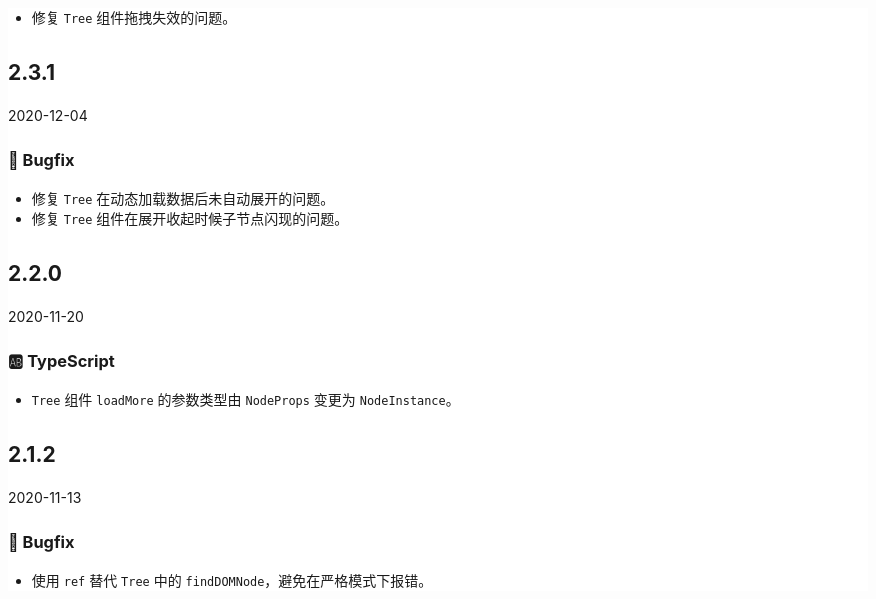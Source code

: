 - 修复 `Tree` 组件拖拽失效的问题。

## 2.3.1

2020-12-04

### 🐛 Bugfix

- 修复 `Tree` 在动态加载数据后未自动展开的问题。
- 修复 `Tree` 组件在展开收起时候子节点闪现的问题。

## 2.2.0

2020-11-20

### 🆎 TypeScript

- `Tree` 组件 `loadMore` 的参数类型由 `NodeProps` 变更为 `NodeInstance`。

## 2.1.2

2020-11-13

### 🐛 Bugfix

- 使用 `ref` 替代 `Tree` 中的 `findDOMNode`，避免在严格模式下报错。
